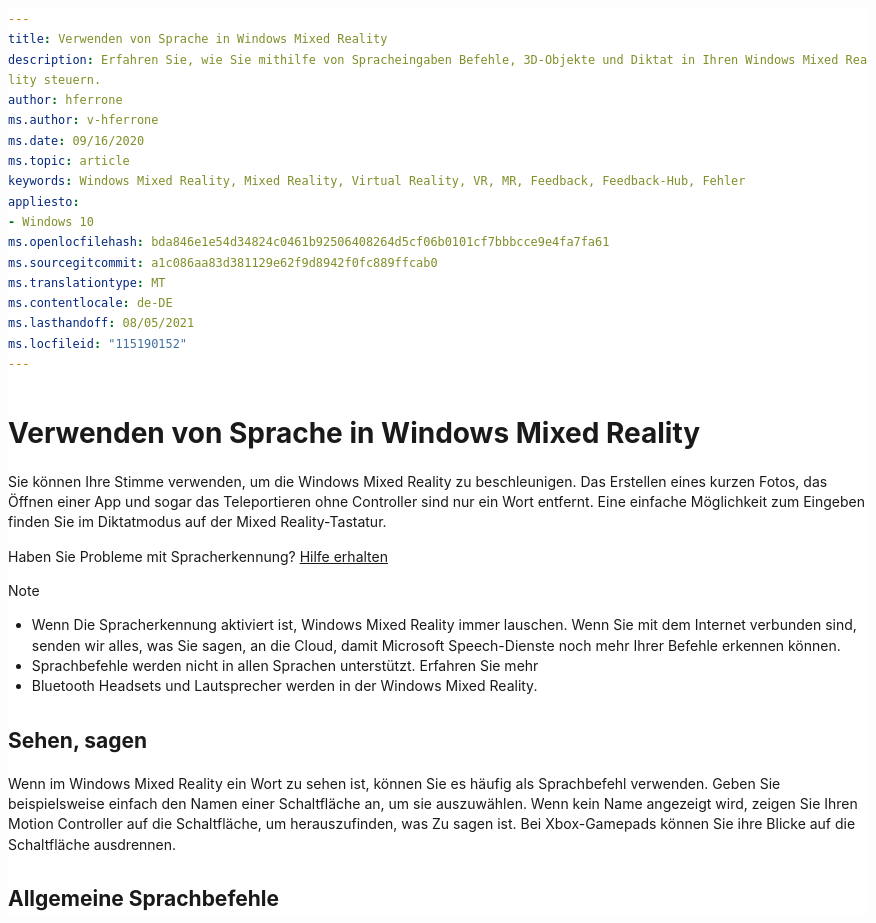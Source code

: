 ```yaml
---
title: Verwenden von Sprache in Windows Mixed Reality
description: Erfahren Sie, wie Sie mithilfe von Spracheingaben Befehle, 3D-Objekte und Diktat in Ihren Windows Mixed Reality steuern.
author: hferrone
ms.author: v-hferrone
ms.date: 09/16/2020
ms.topic: article
keywords: Windows Mixed Reality, Mixed Reality, Virtual Reality, VR, MR, Feedback, Feedback-Hub, Fehler
appliesto:
- Windows 10
ms.openlocfilehash: bda846e1e54d34824c0461b92506408264d5cf06b0101cf7bbbcce9e4fa7fa61
ms.sourcegitcommit: a1c086aa83d381129e62f9d8942f0fc889ffcab0
ms.translationtype: MT
ms.contentlocale: de-DE
ms.lasthandoff: 08/05/2021
ms.locfileid: "115190152"
---
```

# <a name="using-speech-in-windows-mixed-reality"></a>Verwenden von Sprache in Windows Mixed Reality

Sie können Ihre Stimme verwenden, um die Windows Mixed Reality zu beschleunigen. Das Erstellen eines kurzen Fotos, das Öffnen einer App und sogar das Teleportieren ohne Controller sind nur ein Wort entfernt. Eine einfache Möglichkeit zum Eingeben finden Sie im Diktatmodus auf der Mixed Reality-Tastatur. 

Haben Sie Probleme mit Spracherkennung? [Hilfe erhalten](using-wmr-faq.yml#speech-commands-aren-t-working)



> [!NOTE]
> * Wenn Die Spracherkennung aktiviert ist, Windows Mixed Reality immer lauschen. Wenn Sie mit dem Internet verbunden sind, senden wir alles, was Sie sagen, an die Cloud, damit Microsoft Speech-Dienste noch mehr Ihrer Befehle erkennen können.
> * Sprachbefehle werden nicht in allen Sprachen unterstützt. Erfahren Sie mehr
> * Bluetooth Headsets und Lautsprecher werden in der Windows Mixed Reality.

## <a name="see-it-say-it"></a>Sehen, sagen

Wenn im Windows Mixed Reality ein Wort zu sehen ist, können Sie es häufig als Sprachbefehl verwenden. Geben Sie beispielsweise einfach den Namen einer Schaltfläche an, um sie auszuwählen. Wenn kein Name angezeigt wird, zeigen Sie Ihren Motion Controller auf die Schaltfläche, um herauszufinden, was Zu sagen ist. Bei Xbox-Gamepads können Sie ihre Blicke auf die Schaltfläche ausdrennen.

## <a name="general-speech-commands"></a>Allgemeine Sprachbefehle
